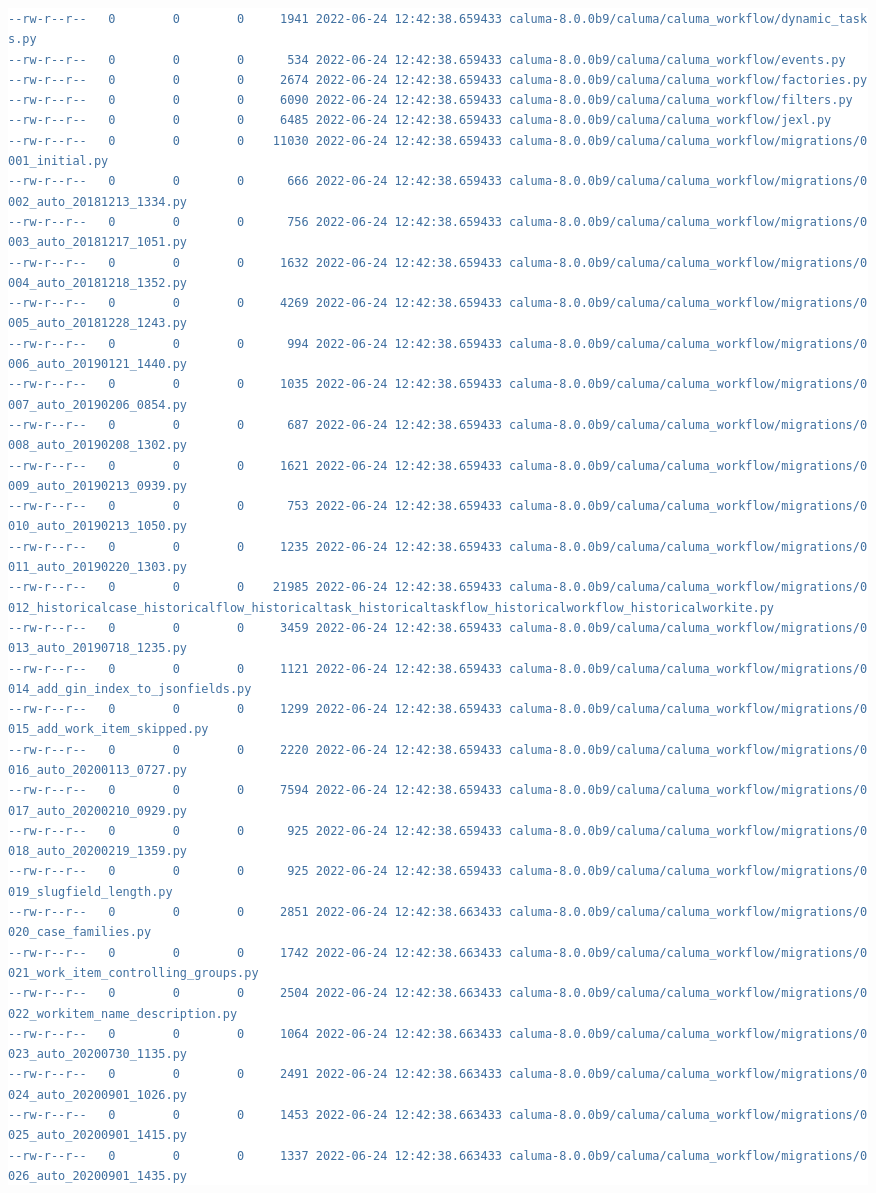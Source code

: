 ```diff
--rw-r--r--   0        0        0     1941 2022-06-24 12:42:38.659433 caluma-8.0.0b9/caluma/caluma_workflow/dynamic_tasks.py
--rw-r--r--   0        0        0      534 2022-06-24 12:42:38.659433 caluma-8.0.0b9/caluma/caluma_workflow/events.py
--rw-r--r--   0        0        0     2674 2022-06-24 12:42:38.659433 caluma-8.0.0b9/caluma/caluma_workflow/factories.py
--rw-r--r--   0        0        0     6090 2022-06-24 12:42:38.659433 caluma-8.0.0b9/caluma/caluma_workflow/filters.py
--rw-r--r--   0        0        0     6485 2022-06-24 12:42:38.659433 caluma-8.0.0b9/caluma/caluma_workflow/jexl.py
--rw-r--r--   0        0        0    11030 2022-06-24 12:42:38.659433 caluma-8.0.0b9/caluma/caluma_workflow/migrations/0001_initial.py
--rw-r--r--   0        0        0      666 2022-06-24 12:42:38.659433 caluma-8.0.0b9/caluma/caluma_workflow/migrations/0002_auto_20181213_1334.py
--rw-r--r--   0        0        0      756 2022-06-24 12:42:38.659433 caluma-8.0.0b9/caluma/caluma_workflow/migrations/0003_auto_20181217_1051.py
--rw-r--r--   0        0        0     1632 2022-06-24 12:42:38.659433 caluma-8.0.0b9/caluma/caluma_workflow/migrations/0004_auto_20181218_1352.py
--rw-r--r--   0        0        0     4269 2022-06-24 12:42:38.659433 caluma-8.0.0b9/caluma/caluma_workflow/migrations/0005_auto_20181228_1243.py
--rw-r--r--   0        0        0      994 2022-06-24 12:42:38.659433 caluma-8.0.0b9/caluma/caluma_workflow/migrations/0006_auto_20190121_1440.py
--rw-r--r--   0        0        0     1035 2022-06-24 12:42:38.659433 caluma-8.0.0b9/caluma/caluma_workflow/migrations/0007_auto_20190206_0854.py
--rw-r--r--   0        0        0      687 2022-06-24 12:42:38.659433 caluma-8.0.0b9/caluma/caluma_workflow/migrations/0008_auto_20190208_1302.py
--rw-r--r--   0        0        0     1621 2022-06-24 12:42:38.659433 caluma-8.0.0b9/caluma/caluma_workflow/migrations/0009_auto_20190213_0939.py
--rw-r--r--   0        0        0      753 2022-06-24 12:42:38.659433 caluma-8.0.0b9/caluma/caluma_workflow/migrations/0010_auto_20190213_1050.py
--rw-r--r--   0        0        0     1235 2022-06-24 12:42:38.659433 caluma-8.0.0b9/caluma/caluma_workflow/migrations/0011_auto_20190220_1303.py
--rw-r--r--   0        0        0    21985 2022-06-24 12:42:38.659433 caluma-8.0.0b9/caluma/caluma_workflow/migrations/0012_historicalcase_historicalflow_historicaltask_historicaltaskflow_historicalworkflow_historicalworkite.py
--rw-r--r--   0        0        0     3459 2022-06-24 12:42:38.659433 caluma-8.0.0b9/caluma/caluma_workflow/migrations/0013_auto_20190718_1235.py
--rw-r--r--   0        0        0     1121 2022-06-24 12:42:38.659433 caluma-8.0.0b9/caluma/caluma_workflow/migrations/0014_add_gin_index_to_jsonfields.py
--rw-r--r--   0        0        0     1299 2022-06-24 12:42:38.659433 caluma-8.0.0b9/caluma/caluma_workflow/migrations/0015_add_work_item_skipped.py
--rw-r--r--   0        0        0     2220 2022-06-24 12:42:38.659433 caluma-8.0.0b9/caluma/caluma_workflow/migrations/0016_auto_20200113_0727.py
--rw-r--r--   0        0        0     7594 2022-06-24 12:42:38.659433 caluma-8.0.0b9/caluma/caluma_workflow/migrations/0017_auto_20200210_0929.py
--rw-r--r--   0        0        0      925 2022-06-24 12:42:38.659433 caluma-8.0.0b9/caluma/caluma_workflow/migrations/0018_auto_20200219_1359.py
--rw-r--r--   0        0        0      925 2022-06-24 12:42:38.659433 caluma-8.0.0b9/caluma/caluma_workflow/migrations/0019_slugfield_length.py
--rw-r--r--   0        0        0     2851 2022-06-24 12:42:38.663433 caluma-8.0.0b9/caluma/caluma_workflow/migrations/0020_case_families.py
--rw-r--r--   0        0        0     1742 2022-06-24 12:42:38.663433 caluma-8.0.0b9/caluma/caluma_workflow/migrations/0021_work_item_controlling_groups.py
--rw-r--r--   0        0        0     2504 2022-06-24 12:42:38.663433 caluma-8.0.0b9/caluma/caluma_workflow/migrations/0022_workitem_name_description.py
--rw-r--r--   0        0        0     1064 2022-06-24 12:42:38.663433 caluma-8.0.0b9/caluma/caluma_workflow/migrations/0023_auto_20200730_1135.py
--rw-r--r--   0        0        0     2491 2022-06-24 12:42:38.663433 caluma-8.0.0b9/caluma/caluma_workflow/migrations/0024_auto_20200901_1026.py
--rw-r--r--   0        0        0     1453 2022-06-24 12:42:38.663433 caluma-8.0.0b9/caluma/caluma_workflow/migrations/0025_auto_20200901_1415.py
--rw-r--r--   0        0        0     1337 2022-06-24 12:42:38.663433 caluma-8.0.0b9/caluma/caluma_workflow/migrations/0026_auto_20200901_1435.py
```